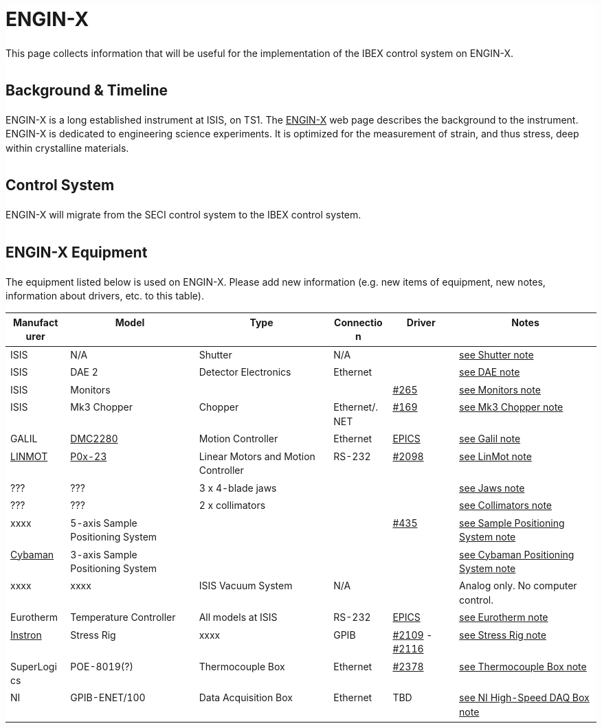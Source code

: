 # ENGIN-X

This page collects information that will be useful for the implementation of the IBEX control system on ENGIN-X.
## Background & Timeline ##
ENGIN-X is a long established instrument at ISIS, on TS1. The [ENGIN-X](http://www.isis.stfc.ac.uk/instruments/engin-x/engin-x2900.html) web page describes the background to the instrument.  ENGIN-X is dedicated to engineering science experiments. It is optimized for the measurement of strain, and thus stress, deep within crystalline materials.

## Control System ##
ENGIN-X will migrate from the SECI control system to the IBEX control system.

## ENGIN-X Equipment ##
The equipment listed below is used on ENGIN-X. Please add new information (e.g. new items of equipment, new notes, information about drivers, etc. to this table).

Manufacturer | Model | Type | Connection | Driver | Notes |
------------ | ------------- | ------------- | ------------- | ------------- | -------------------------------------------
ISIS | N/A | Shutter | N/A| | [see Shutter note](#noteShutter)
ISIS | DAE 2 | Detector Electronics | Ethernet | | [see DAE note](#noteDAE)
ISIS | Monitors |  | | [#265](https://github.com/ISISComputingGroup/IBEX/issues/265) | [see Monitors note](#noteMonitors)
ISIS | Mk3 Chopper | Chopper | Ethernet/.NET | [#169](https://github.com/ISISComputingGroup/IBEX/issues/169) | [see Mk3 Chopper note](#noteMk3Chopper) |
GALIL | [DMC2280](http://www.galilmc.com/products/dmc-22x0.php) | Motion Controller | Ethernet | [EPICS](http://www.aps.anl.gov/epics/modules/manufacturer.php#Galil%20Motion%20Control) | [see Galil note](#noteGalil) | 
[LINMOT](http://www.linmot.com/) | [P0x-23](http://www.linmot.com/fileadmin//user_upload/Downloads/software-firmware/servo-drives/linmot-talk-1-3-x/UserManual_1r3_e_recent.pdf) | Linear Motors and Motion Controller | RS-232 | [#2098](https://github.com/ISISComputingGroup/IBEX/issues/2098) | [see LinMot note](#noteLinMot) |
??? | ??? | 3 x 4-blade jaws |  |  | [see Jaws note](#noteJaws)
??? | ??? | 2 x collimators |  |  | [see Collimators note](#noteCollimators)
xxxx | 5-axis Sample Positioning System | | | [#435](https://github.com/ISISComputingGroup/IBEX/issues/435) | [see Sample Positioning System note](#noteSampleStack)
[Cybaman](http://www.cybamantech.co.uk/) | 3-axis Sample Positioning System |  |  |  | [see Cybaman Positioning System note](#noteCybaman)
xxxx | xxxx | ISIS Vacuum System | N/A |  | Analog only.  No computer control.
Eurotherm | Temperature Controller | All models at ISIS | RS-232 | [EPICS](http://www.aps.anl.gov/epics/modules/manufacturer.php#Eurotherm) | [see Eurotherm  note](#noteEurotherm)
[Instron](http://www.instron.co.uk/) | Stress Rig | xxxx | GPIB | [#2109](https://github.com/ISISComputingGroup/IBEX/issues/2109) - [#2116](https://github.com/ISISComputingGroup/IBEX/issues/2116) | [see Stress Rig note](#noteStressRig)
SuperLogics | POE-8019(?) | Thermocouple Box | Ethernet  | [#2378](https://github.com/ISISComputingGroup/IBEX/issues/2378)  | [see Thermocouple Box note](#noteThermocoupleBox)
NI | GPIB-ENET/100| Data Acquisition Box | Ethernet | TBD | [see NI High-Speed DAQ Box note](#noteNI_DQA_Box) 
